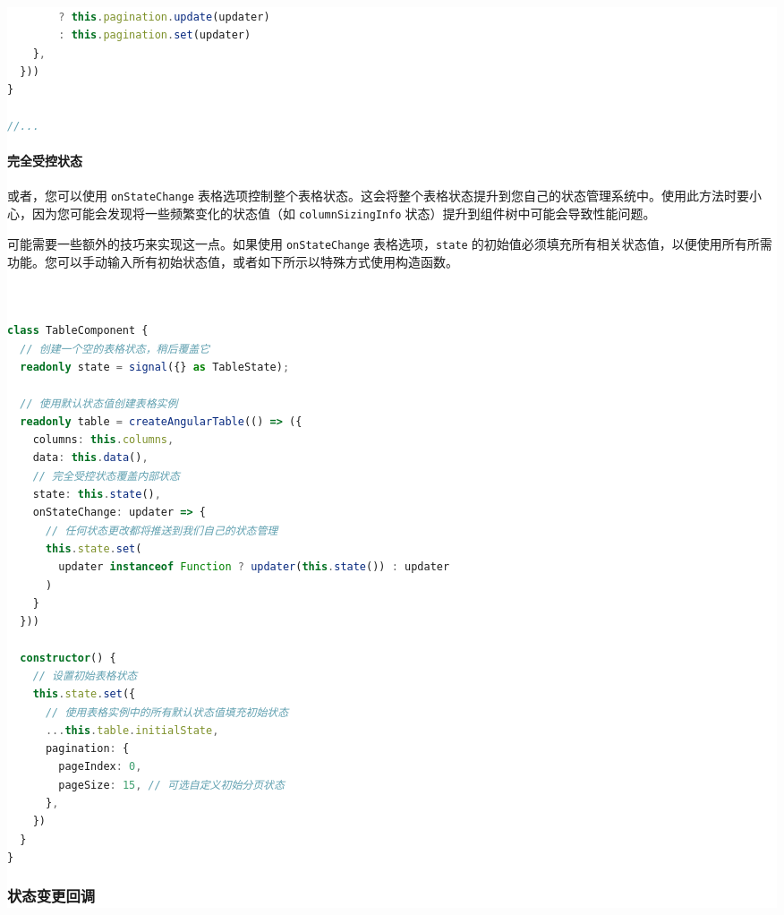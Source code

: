 ```ts
        ? this.pagination.update(updater)
        : this.pagination.set(updater)
    },
  }))
}

//...
```

#### 完全受控状态

或者，您可以使用 `onStateChange` 表格选项控制整个表格状态。这会将整个表格状态提升到您自己的状态管理系统中。使用此方法时要小心，因为您可能会发现将一些频繁变化的状态值（如 `columnSizingInfo` 状态）提升到组件树中可能会导致性能问题。

可能需要一些额外的技巧来实现这一点。如果使用 `onStateChange` 表格选项，`state` 的初始值必须填充所有相关状态值，以便使用所有所需功能。您可以手动输入所有初始状态值，或者如下所示以特殊方式使用构造函数。

```ts


class TableComponent {
  // 创建一个空的表格状态，稍后覆盖它
  readonly state = signal({} as TableState);

  // 使用默认状态值创建表格实例
  readonly table = createAngularTable(() => ({
    columns: this.columns,
    data: this.data(),
    // 完全受控状态覆盖内部状态
    state: this.state(),
    onStateChange: updater => {
      // 任何状态更改都将推送到我们自己的状态管理
      this.state.set(
        updater instanceof Function ? updater(this.state()) : updater
      )
    }
  }))

  constructor() {
    // 设置初始表格状态
    this.state.set({
      // 使用表格实例中的所有默认状态值填充初始状态
      ...this.table.initialState,
      pagination: {
        pageIndex: 0,
        pageSize: 15, // 可选自定义初始分页状态
      },
    })
  }
}
```

### 状态变更回调
